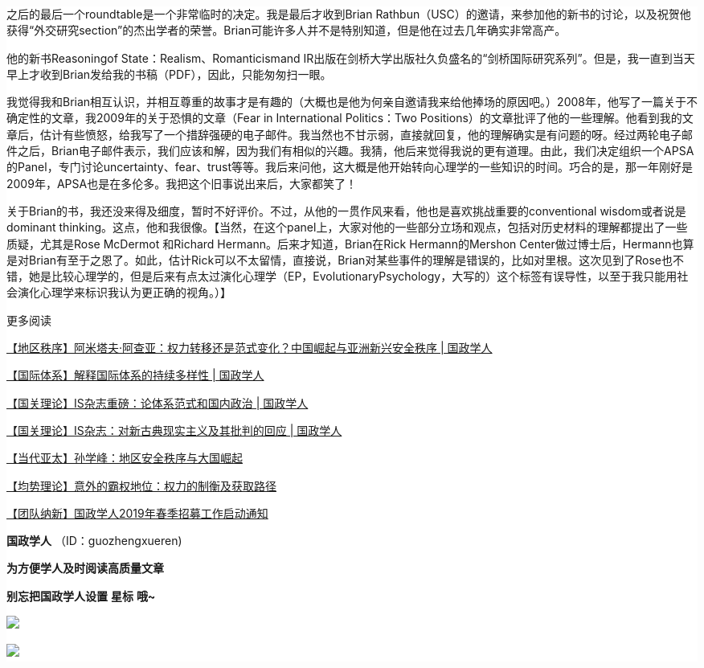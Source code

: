 之后的最后一个roundtable是一个非常临时的决定。我是最后才收到Brian
Rathbun（USC）的邀请，来参加他的新书的讨论，以及祝贺他获得“外交研究section”的杰出学者的荣誉。Brian可能许多人并不是特别知道，但是他在过去几年确实非常高产。

他的新书Reasoningof State：Realism、Romanticismand
IR出版在剑桥大学出版社久负盛名的“剑桥国际研究系列”。但是，我一直到当天早上才收到Brian发给我的书稿（PDF），因此，只能匆匆扫一眼。

我觉得我和Brian相互认识，并相互尊重的故事才是有趣的（大概也是他为何亲自邀请我来给他捧场的原因吧。）2008年，他写了一篇关于不确定性的文章，我2009年的关于恐惧的文章（Fear
in International Politics：Two
Positions）的文章批评了他的一些理解。他看到我的文章后，估计有些愤怒，给我写了一个措辞强硬的电子邮件。我当然也不甘示弱，直接就回复，他的理解确实是有问题的呀。经过两轮电子邮件之后，Brian电子邮件表示，我们应该和解，因为我们有相似的兴趣。我猜，他后来觉得我说的更有道理。由此，我们决定组织一个APSA的Panel，专门讨论uncertainty、fear、trust等等。我后来问他，这大概是他开始转向心理学的一些知识的时间。巧合的是，那一年刚好是2009年，APSA也是在多伦多。我把这个旧事说出来后，大家都笑了！

关于Brian的书，我还没来得及细度，暂时不好评价。不过，从他的一贯作风来看，他也是喜欢挑战重要的conventional
wisdom或者说是dominant
thinking。这点，他和我很像。【当然，在这个panel上，大家对他的一些部分立场和观点，包括对历史材料的理解都提出了一些质疑，尤其是Rose
McDermot 和Richard Hermann。后来才知道，Brian在Rick Hermann的Mershon
Center做过博士后，Hermann也算是对Brian有至于之恩了。如此，估计Rick可以不太留情，直接说，Brian对某些事件的理解是错误的，比如对里根。这次见到了Rose也不错，她是比较心理学的，但是后来有点太过演化心理学（EP，EvolutionaryPsychology，大写的）这个标签有误导性，以至于我只能用社会演化心理学来标识我认为更正确的视角。）】

  

更多阅读

[【地区秩序】阿米塔夫·阿查亚：权力转移还是范式变化？中国崛起与亚洲新兴安全秩序 |
国政学人](http://mp.weixin.qq.com/s?__biz=MzI3MTYzMzE5Mw==&mid=2247489107&idx=1&sn=821aa8e8ce3a823d6d61a0d07647f69a&chksm=eb3f8815dc480103e473bdfe533bde37516248bd1cdcdb92e96765265b39cc6278a28b25e211&scene=21#wechat_redirect)  

[【国际体系】解释国际体系的持续多样性 |
国政学人](http://mp.weixin.qq.com/s?__biz=MzI3MTYzMzE5Mw==&mid=2247489134&idx=1&sn=af128d68e0f58d11406bcacf344196ab&chksm=eb3f8828dc48013e30be3c99ce4022694d6772d2d58b1b6fd7782250235798de40754de8c508&scene=21#wechat_redirect)  

[【国关理论】IS杂志重磅：论体系范式和国内政治 |
国政学人](http://mp.weixin.qq.com/s?__biz=MzI3MTYzMzE5Mw==&mid=2247489076&idx=1&sn=a7f9c35a9e8c6f73e69ad913c2b1a48a&chksm=eb3f8872dc480164d220a09a238a1101bba52a431e8086571e4e99e0d885226354ca2645cbff&scene=21#wechat_redirect)  

[【国关理论】IS杂志：对新古典现实主义及其批判的回应 |
国政学人](http://mp.weixin.qq.com/s?__biz=MzI3MTYzMzE5Mw==&mid=2247489076&idx=2&sn=d541a9a684d1a811b2166c0b27b6d1f3&chksm=eb3f8872dc480164ba7fff69dc6ff64863b23b017c47922aca27c27fb9799dac9dad8326b23c&scene=21#wechat_redirect)  

[【当代亚太】孙学峰：地区安全秩序与大国崛起](http://mp.weixin.qq.com/s?__biz=MzI3MTYzMzE5Mw==&mid=2247489107&idx=2&sn=0a7a4b6b604cdd796705c67c4720239d&chksm=eb3f8815dc480103b2561d09867ef008e92c76cd34190f0c2a0ef723348245e95a068284346b&scene=21#wechat_redirect)  

[【均势理论】意外的霸权地位：权力的制衡及获取路径](http://mp.weixin.qq.com/s?__biz=MzI3MTYzMzE5Mw==&mid=2247489090&idx=1&sn=5d82905c7eb986d57ddfa2e45c3e6fc6&chksm=eb3f8804dc4801123205e589f01530009bd3096df3bf2486efa9a1fe94a95521b4733f189bcf&scene=21#wechat_redirect)

[【团队纳新】国政学人2019年春季招募工作启动通知](http://mp.weixin.qq.com/s?__biz=MzI3MTYzMzE5Mw==&mid=2247488529&idx=1&sn=4d7a223b6bbfccdb000d0846d8be30e8&chksm=eb3f8a57dc480341c8a6ed4339b6d215c73b98cacfdba087fa5b5eddc1b2337dfd0549522576&scene=21#wechat_redirect)  

  

 **国政学人** （ID：guozhengxueren)

  

 **为方便学人及时阅读高质量文章**

 **别忘把国政学人设置** **星标** **哦~**

![](/images/3233/4.gif)

![](/images/3233/5.gif)


